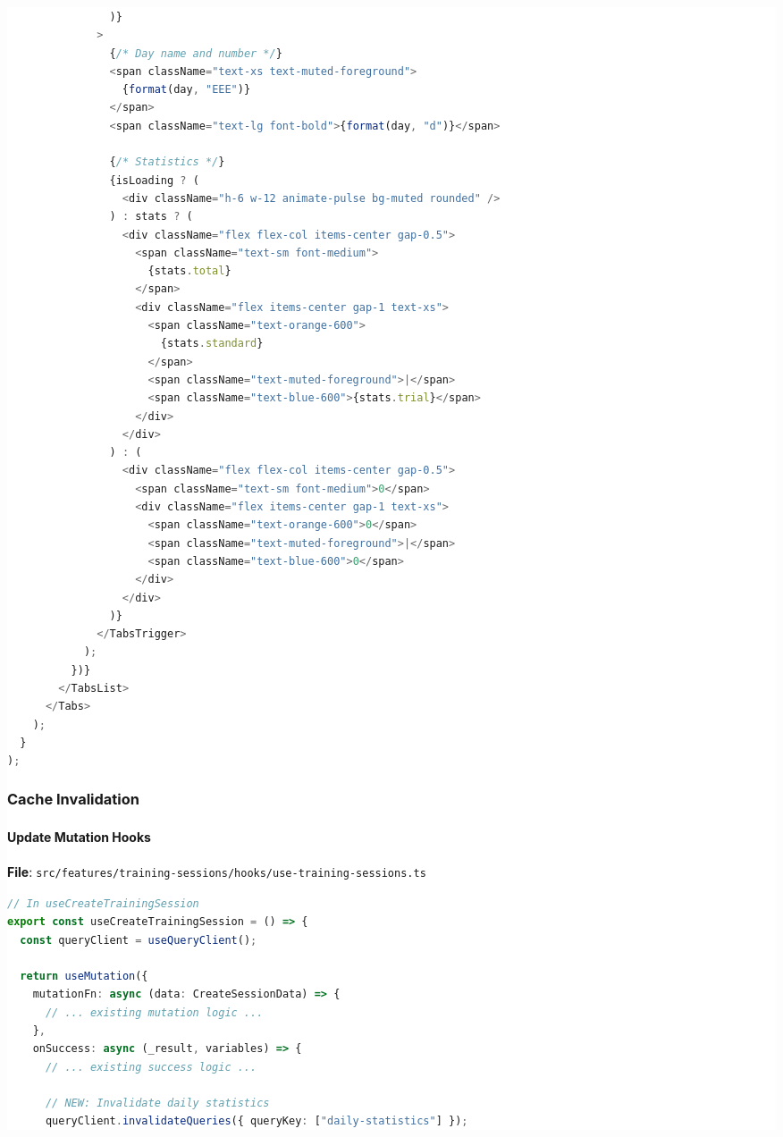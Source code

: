 ```typescript
                )}
              >
                {/* Day name and number */}
                <span className="text-xs text-muted-foreground">
                  {format(day, "EEE")}
                </span>
                <span className="text-lg font-bold">{format(day, "d")}</span>

                {/* Statistics */}
                {isLoading ? (
                  <div className="h-6 w-12 animate-pulse bg-muted rounded" />
                ) : stats ? (
                  <div className="flex flex-col items-center gap-0.5">
                    <span className="text-sm font-medium">
                      {stats.total}
                    </span>
                    <div className="flex items-center gap-1 text-xs">
                      <span className="text-orange-600">
                        {stats.standard}
                      </span>
                      <span className="text-muted-foreground">|</span>
                      <span className="text-blue-600">{stats.trial}</span>
                    </div>
                  </div>
                ) : (
                  <div className="flex flex-col items-center gap-0.5">
                    <span className="text-sm font-medium">0</span>
                    <div className="flex items-center gap-1 text-xs">
                      <span className="text-orange-600">0</span>
                      <span className="text-muted-foreground">|</span>
                      <span className="text-blue-600">0</span>
                    </div>
                  </div>
                )}
              </TabsTrigger>
            );
          })}
        </TabsList>
      </Tabs>
    );
  }
);
```

### Cache Invalidation

#### Update Mutation Hooks

**File**: `src/features/training-sessions/hooks/use-training-sessions.ts`

```typescript
// In useCreateTrainingSession
export const useCreateTrainingSession = () => {
  const queryClient = useQueryClient();

  return useMutation({
    mutationFn: async (data: CreateSessionData) => {
      // ... existing mutation logic ...
    },
    onSuccess: async (_result, variables) => {
      // ... existing success logic ...

      // NEW: Invalidate daily statistics
      queryClient.invalidateQueries({ queryKey: ["daily-statistics"] });
```